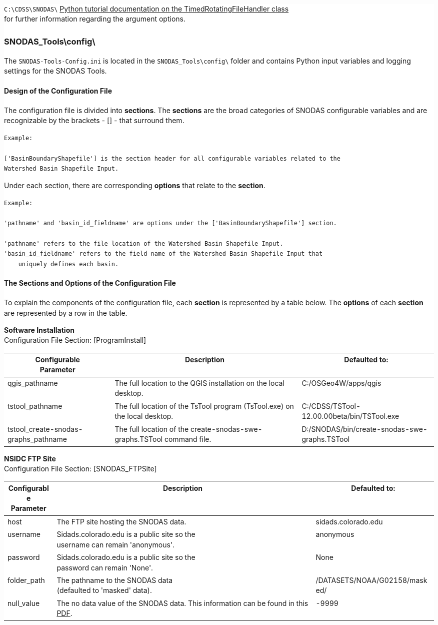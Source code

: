 ```C:\CDSS\SNODAS\``` 
 [Python tutorial documentation on the TimedRotatingFileHandler class](https://docs.python.org/2/library/logging.handlers.html#timedrotatingfilehandler)  
 for further information regarding the argument options.


### SNODAS_Tools\\config\\

The ```SNODAS-Tools-Config.ini``` is located in the ```SNODAS_Tools\config\``` folder and contains Python input variables and logging settings for the SNODAS Tools.  

#### Design of the Configuration File 
 
The configuration file is divided into **sections**. The **sections** are the broad categories of SNODAS configurable variables
and are recognizable by the brackets - [] - that surround them. 

	Example: 
	
	['BasinBoundaryShapefile'] is the section header for all configurable variables related to the  
	Watershed Basin Shapefile Input.   

Under each section, there are corresponding **options** that relate to the **section**.  

	Example: 
	
	'pathname' and 'basin_id_fieldname' are options under the ['BasinBoundaryShapefile'] section. 
	
	'pathname' refers to the file location of the Watershed Basin Shapefile Input. 
	'basin_id_fieldname' refers to the field name of the Watershed Basin Shapefile Input that
    	uniquely defines each basin.

#### The Sections and Options of the Configuration File 
		
To explain the components of the configuration file, each **section** is represented by a table below. 
The **options** of each **section** are represented by a row in the table. 

**Software Installation**  
Configuration File Section: [ProgramInstall]

|Configurable <br> Parameter|Description|Defaulted to:|
|-------------|-------|----------|
|qgis_pathname|The full location to the QGIS installation on the local desktop.|C:/OSGeo4W/apps/qgis|
|tstool_pathname|The full location of the TsTool program (TsTool.exe) on the local desktop.|C:/CDSS/TSTool-12.00.00beta/bin/TSTool.exe|
|tstool_create-snodas-graphs_pathname|The full location of the create-snodas-swe-graphs.TSTool command file.|D:/SNODAS/bin/create-snodas-swe-graphs.TSTool|

**NSIDC FTP Site**  
Configuration File Section: [SNODAS_FTPSite] 

|Configurable <br> Parameter|Description|Defaulted to:|
|-------------|-------|----------|
|host|The FTP site hosting the SNODAS data.|sidads.colorado.edu|
|username|Sidads.colorado.edu is a public site so the <br> username can remain 'anonymous'.|anonymous|
|password|Sidads.colorado.edu is a public site so the <br> password can remain 'None'.|None|
|folder_path| The pathname to the SNODAS data <br> (defaulted to 'masked' data).|/DATASETS/NOAA/G02158/masked/|
|null_value|The no data value of the SNODAS data. This information can be found in this [PDF]( http://nsidc.org/pubs/documents/special/nsidc_special_report_11.pdf).|-9999|
```